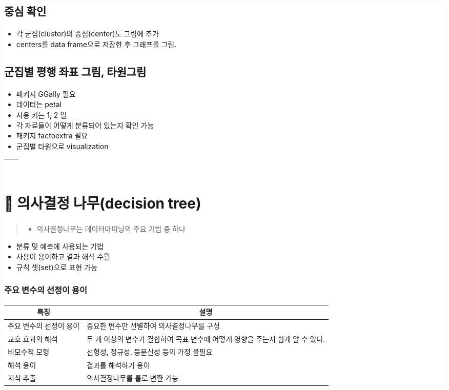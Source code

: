 </ul>
<h2 id="중심-확인">중심 확인</h2>
<ul>
<li>각 군집(cluster)의 중심(center)도 그림에 추가</li>
<li>centers를 data frame으로 저장한 후 그래프를 그림.
<img alt="" src="https://velog.velcdn.com/images/mi_nini/post/babf4f2d-ff53-4ea3-8188-10386bba0208/image.png" /></li>
</ul>
<h2 id="군집별-평행-좌표-그림-타원그림">군집별 평행 좌표 그림, 타원그림</h2>
<ul>
<li>패키지 GGally 필요</li>
<li>데이터는 petal</li>
<li>사용 키는 1, 2 열</li>
<li>각 자료들이 어떻게 분류되어 있는지 확인 가능</li>
<li>패키지 factoextra 필요</li>
<li>군집별 타원으로 visualization</li>
</ul>
<table>
<thead>
<tr>
<th><img alt="" src="https://velog.velcdn.com/images/mi_nini/post/40f5cd49-7a3e-4161-b6d8-7ec27adaeced/image.png" /></th>
<th><img alt="" src="https://velog.velcdn.com/images/mi_nini/post/0909c471-6703-4963-8011-d48acb547233/image.png" /></th>
</tr>
</thead>
</table>
<h1 id="📌-의사결정-나무decision-tree">📌 의사결정 나무(decision tree)</h1>
<blockquote>
<ul>
<li>의사결정나무는 데이터마이닝의 주요 기법 중 하나</li>
</ul>
</blockquote>
<ul>
<li>분류 및 예측에 사용되는 기법</li>
<li>사용이 용이하고 결과 해석 수월</li>
<li>규칙 셋(set)으로 표현 가능</li>
</ul>
<h3 id="주요-변수의-선정이-용이">주요 변수의 선정이 용이</h3>
<table>
<thead>
<tr>
<th>특징</th>
<th>설명</th>
</tr>
</thead>
<tbody><tr>
<td>주요 변수의 선정이 용이</td>
<td>중요한 변수만 선별하여 의사결정나무를 구성</td>
</tr>
<tr>
<td>교호 효과의 해석</td>
<td>두 개 이상의 변수가 결합하여 목표 변수에 어떻게 영향을 주는지 쉽게 알 수 있다.</td>
</tr>
<tr>
<td>비모수적 모형</td>
<td>선형성, 정규성, 등분산성 등의 가정 불필요</td>
</tr>
<tr>
<td>해석 용이</td>
<td>결과를 해석하기 용이</td>
</tr>
<tr>
<td>지식 추출</td>
<td>의사결정나무를 룰로 변환 가능</td>